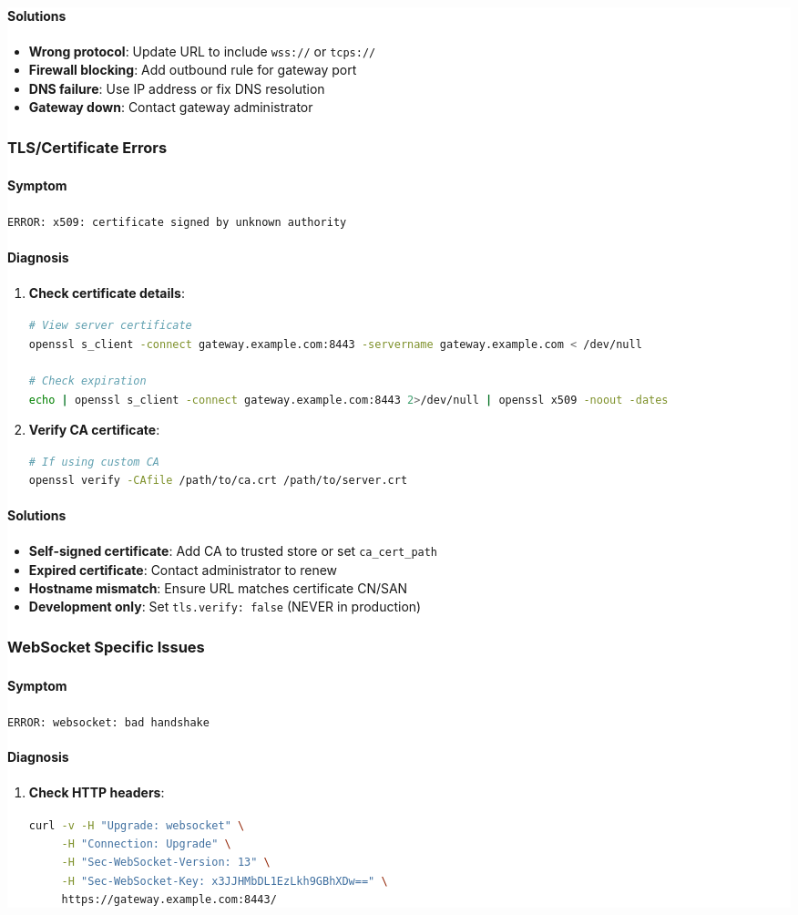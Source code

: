 #### Solutions

- **Wrong protocol**: Update URL to include `wss://` or `tcps://`
- **Firewall blocking**: Add outbound rule for gateway port
- **DNS failure**: Use IP address or fix DNS resolution
- **Gateway down**: Contact gateway administrator

### TLS/Certificate Errors

#### Symptom
```
ERROR: x509: certificate signed by unknown authority
```

#### Diagnosis

1. **Check certificate details**:
   ```bash
   # View server certificate
   openssl s_client -connect gateway.example.com:8443 -servername gateway.example.com < /dev/null
   
   # Check expiration
   echo | openssl s_client -connect gateway.example.com:8443 2>/dev/null | openssl x509 -noout -dates
   ```

2. **Verify CA certificate**:
   ```bash
   # If using custom CA
   openssl verify -CAfile /path/to/ca.crt /path/to/server.crt
   ```

#### Solutions

- **Self-signed certificate**: Add CA to trusted store or set `ca_cert_path`
- **Expired certificate**: Contact administrator to renew
- **Hostname mismatch**: Ensure URL matches certificate CN/SAN
- **Development only**: Set `tls.verify: false` (NEVER in production)

### WebSocket Specific Issues

#### Symptom
```
ERROR: websocket: bad handshake
```

#### Diagnosis

1. **Check HTTP headers**:
   ```bash
   curl -v -H "Upgrade: websocket" \
        -H "Connection: Upgrade" \
        -H "Sec-WebSocket-Version: 13" \
        -H "Sec-WebSocket-Key: x3JJHMbDL1EzLkh9GBhXDw==" \
        https://gateway.example.com:8443/
   ```
